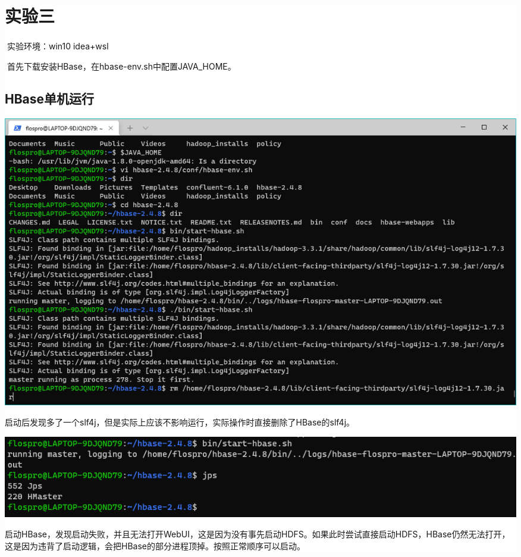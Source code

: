 # 实验三

​		实验环境：win10 idea+wsl

​		首先下载安装HBase，在hbase-env.sh中配置JAVA_HOME。

## HBase单机运行

![1](./image/1.png)

​		启动后发现多了一个slf4j，但是实际上应该不影响运行，实际操作时直接删除了HBase的slf4j。

![2](./image/2.png)

​		启动HBase，发现启动失败，并且无法打开WebUI，这是因为没有事先启动HDFS。如果此时尝试直接启动HDFS，HBase仍然无法打开，这是因为违背了启动逻辑，会把HBase的部分进程顶掉。按照正常顺序可以启动。
